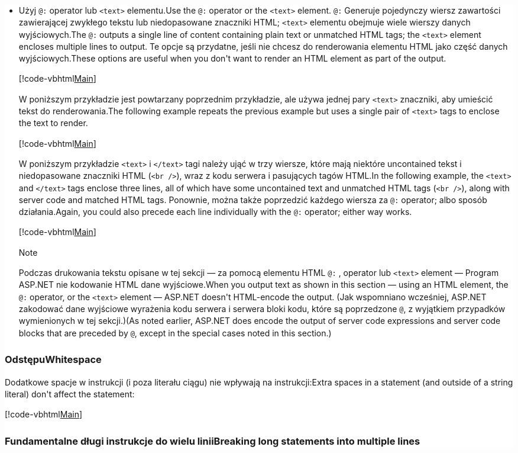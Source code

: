- <span data-ttu-id="04b6c-214">Użyj `@:` operator lub `<text>` elementu.</span><span class="sxs-lookup"><span data-stu-id="04b6c-214">Use the `@:` operator or the `<text>` element.</span></span> <span data-ttu-id="04b6c-215">`@:` Generuje pojedynczy wiersz zawartości zawierającej zwykłego tekstu lub niedopasowane znaczniki HTML; `<text>` elementu obejmuje wiele wierszy danych wyjściowych.</span><span class="sxs-lookup"><span data-stu-id="04b6c-215">The `@:` outputs a single line of content containing plain text or unmatched HTML tags; the `<text>` element encloses multiple lines to output.</span></span> <span data-ttu-id="04b6c-216">Te opcje są przydatne, jeśli nie chcesz do renderowania elementu HTML jako część danych wyjściowych.</span><span class="sxs-lookup"><span data-stu-id="04b6c-216">These options are useful when you don't want to render an HTML element as part of the output.</span></span>

    [!code-vbhtml[Main](introducing-razor-syntax-vb/samples/sample12.vbhtml)]

    <span data-ttu-id="04b6c-217">W poniższym przykładzie jest powtarzany poprzednim przykładzie, ale używa jednej pary `<text>` znaczniki, aby umieścić tekst do renderowania.</span><span class="sxs-lookup"><span data-stu-id="04b6c-217">The following example repeats the previous example but uses a single pair of `<text>` tags to enclose the text to render.</span></span>

    [!code-vbhtml[Main](introducing-razor-syntax-vb/samples/sample13.vbhtml)]

    <span data-ttu-id="04b6c-218">W poniższym przykładzie `<text>` i `</text>` tagi należy ująć w trzy wiersze, które mają niektóre uncontained tekst i niedopasowane znaczniki HTML (`<br />`), wraz z kodu serwera i pasujących tagów HTML.</span><span class="sxs-lookup"><span data-stu-id="04b6c-218">In the following example, the `<text>` and `</text>` tags enclose three lines, all of which have some uncontained text and unmatched HTML tags (`<br />`), along with server code and matched HTML tags.</span></span> <span data-ttu-id="04b6c-219">Ponownie, można także poprzedzić każdego wiersza za `@:` operator; albo sposób działania.</span><span class="sxs-lookup"><span data-stu-id="04b6c-219">Again, you could also precede each line individually with the `@:` operator; either way works.</span></span>

    [!code-vbhtml[Main](introducing-razor-syntax-vb/samples/sample14.vbhtml)]

    > [!NOTE]
    > <span data-ttu-id="04b6c-220">Podczas drukowania tekstu opisane w tej sekcji &#8212; za pomocą elementu HTML `@:` , operator lub `<text>` element &#8212; Program ASP.NET nie kodowanie HTML dane wyjściowe.</span><span class="sxs-lookup"><span data-stu-id="04b6c-220">When you output text as shown in this section &#8212; using an HTML element, the `@:` operator, or the `<text>` element &#8212; ASP.NET doesn't HTML-encode the output.</span></span> <span data-ttu-id="04b6c-221">(Jak wspomniano wcześniej, ASP.NET zakodować dane wyjściowe wyrażenia kodu serwera i serwera bloki kodu, które są poprzedzone `@`, z wyjątkiem przypadków wymienionych w tej sekcji.)</span><span class="sxs-lookup"><span data-stu-id="04b6c-221">(As noted earlier, ASP.NET does encode the output of server code expressions and server code blocks that are preceded by `@`, except in the special cases noted in this section.)</span></span>

### <a name="whitespace"></a><span data-ttu-id="04b6c-222">Odstępu</span><span class="sxs-lookup"><span data-stu-id="04b6c-222">Whitespace</span></span>

<span data-ttu-id="04b6c-223">Dodatkowe spacje w instrukcji (i poza literału ciągu) nie wpływają na instrukcji:</span><span class="sxs-lookup"><span data-stu-id="04b6c-223">Extra spaces in a statement (and outside of a string literal) don't affect the statement:</span></span>

[!code-vbhtml[Main](introducing-razor-syntax-vb/samples/sample15.vbhtml)]

### <a name="breaking-long-statements-into-multiple-lines"></a><span data-ttu-id="04b6c-224">Fundamentalne długi instrukcje do wielu linii</span><span class="sxs-lookup"><span data-stu-id="04b6c-224">Breaking long statements into multiple lines</span></span>
